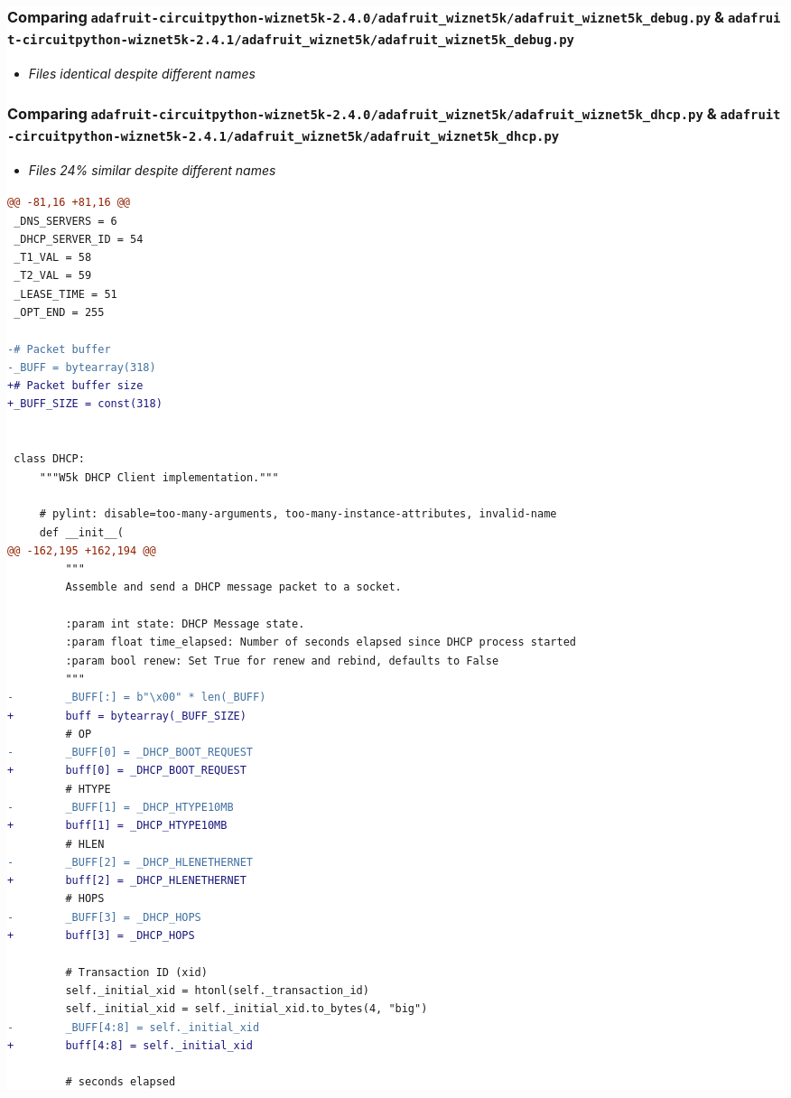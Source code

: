 ### Comparing `adafruit-circuitpython-wiznet5k-2.4.0/adafruit_wiznet5k/adafruit_wiznet5k_debug.py` & `adafruit-circuitpython-wiznet5k-2.4.1/adafruit_wiznet5k/adafruit_wiznet5k_debug.py`

 * *Files identical despite different names*

### Comparing `adafruit-circuitpython-wiznet5k-2.4.0/adafruit_wiznet5k/adafruit_wiznet5k_dhcp.py` & `adafruit-circuitpython-wiznet5k-2.4.1/adafruit_wiznet5k/adafruit_wiznet5k_dhcp.py`

 * *Files 24% similar despite different names*

```diff
@@ -81,16 +81,16 @@
 _DNS_SERVERS = 6
 _DHCP_SERVER_ID = 54
 _T1_VAL = 58
 _T2_VAL = 59
 _LEASE_TIME = 51
 _OPT_END = 255
 
-# Packet buffer
-_BUFF = bytearray(318)
+# Packet buffer size
+_BUFF_SIZE = const(318)
 
 
 class DHCP:
     """W5k DHCP Client implementation."""
 
     # pylint: disable=too-many-arguments, too-many-instance-attributes, invalid-name
     def __init__(
@@ -162,195 +162,194 @@
         """
         Assemble and send a DHCP message packet to a socket.
 
         :param int state: DHCP Message state.
         :param float time_elapsed: Number of seconds elapsed since DHCP process started
         :param bool renew: Set True for renew and rebind, defaults to False
         """
-        _BUFF[:] = b"\x00" * len(_BUFF)
+        buff = bytearray(_BUFF_SIZE)
         # OP
-        _BUFF[0] = _DHCP_BOOT_REQUEST
+        buff[0] = _DHCP_BOOT_REQUEST
         # HTYPE
-        _BUFF[1] = _DHCP_HTYPE10MB
+        buff[1] = _DHCP_HTYPE10MB
         # HLEN
-        _BUFF[2] = _DHCP_HLENETHERNET
+        buff[2] = _DHCP_HLENETHERNET
         # HOPS
-        _BUFF[3] = _DHCP_HOPS
+        buff[3] = _DHCP_HOPS
 
         # Transaction ID (xid)
         self._initial_xid = htonl(self._transaction_id)
         self._initial_xid = self._initial_xid.to_bytes(4, "big")
-        _BUFF[4:8] = self._initial_xid
+        buff[4:8] = self._initial_xid
 
         # seconds elapsed
```